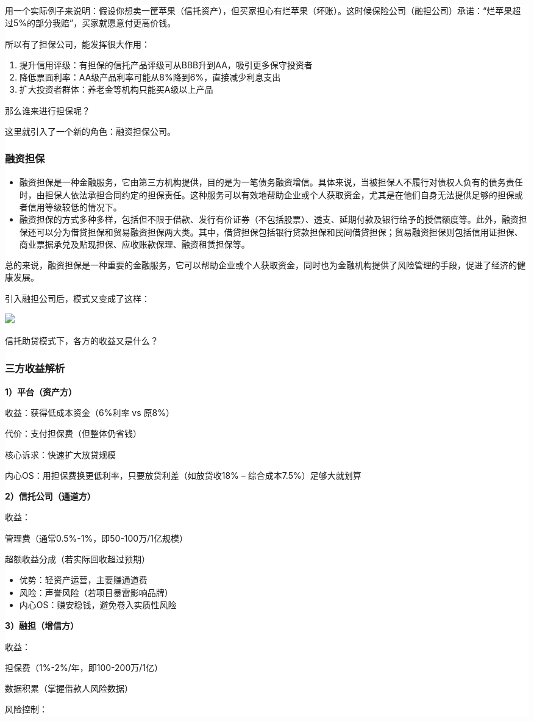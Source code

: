 用一个实际例子来说明：假设你想卖一筐苹果（信托资产），但买家担心有烂苹果（坏账）。这时候保险公司（融担公司）承诺：“烂苹果超过5%的部分我赔”，买家就愿意付更高价钱。

所以有了担保公司，能发挥很大作用：

1.  提升信用评级：有担保的信托产品评级可从BBB升到AA，吸引更多保守投资者
2.  降低票面利率：AA级产品利率可能从8%降到6%，直接减少利息支出
3.  扩大投资者群体：养老金等机构只能买A级以上产品

那么谁来进行担保呢？

这里就引入了一个新的角色：融资担保公司。

### 融资担保

*   融资担保是一种金融服务，它由第三方机构提供，目的是为一笔债务融资增信。具体来说，当被担保人不履行对债权人负有的债务责任时，由担保人依法承担合同约定的担保责任。这种服务可以有效地帮助企业或个人获取资金，尤其是在他们自身无法提供足够的担保或者信用等级较低的情况下。
*   融资担保的方式多种多样，包括但不限于借款、发行有价证券（不包括股票）、透支、延期付款及银行给予的授信额度等。此外，融资担保还可以分为借贷担保和贸易融资担保两大类。其中，借贷担保包括银行贷款担保和民间借贷担保；贸易融资担保则包括信用证担保、商业票据承兑及贴现担保、应收账款保理、融资租赁担保等。

总的来说，融资担保是一种重要的金融服务，它可以帮助企业或个人获取资金，同时也为金融机构提供了风险管理的手段，促进了经济的健康发展。

引入融担公司后，模式又变成了这样：

![](https://image.woshipm.com/2025/03/10/cddc1534-fdb3-11ef-9151-00163e09d72f.png)

信托助贷模式下，各方的收益又是什么？

### 三方收益解析

**1）平台（资产方）**

收益：获得低成本资金（6%利率 vs 原8%）

代价：支付担保费（但整体仍省钱）

核心诉求：快速扩大放贷规模

内心OS：用担保费换更低利率，只要放贷利差（如放贷收18% – 综合成本7.5%）足够大就划算

**2）信托公司（通道方）**

收益：

管理费（通常0.5%-1%，即50-100万/1亿规模）

超额收益分成（若实际回收超过预期）

*   优势：轻资产运营，主要赚通道费
*   风险：声誉风险（若项目暴雷影响品牌）
*   内心OS：赚安稳钱，避免卷入实质性风险

**3）融担（增信方）**

收益：

担保费（1%-2%/年，即100-200万/1亿）

数据积累（掌握借款人风险数据）

风险控制：
